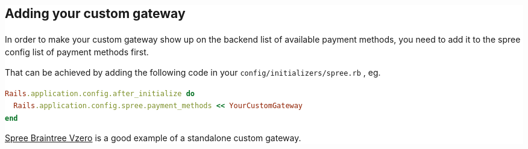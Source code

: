 ## Adding your custom gateway

In order to make your custom gateway show up on the backend list of available payment methods, you need to add it to the spree config list of payment methods first. 

That can be achieved by adding the following code in your `config/initializers/spree.rb` , eg.

```ruby
Rails.application.config.after_initialize do
  Rails.application.config.spree.payment_methods << YourCustomGateway
end
```

[Spree Braintree Vzero](https://github.com/spree-contrib/spree_braintree_vzero) is a good example of a standalone custom gateway.

